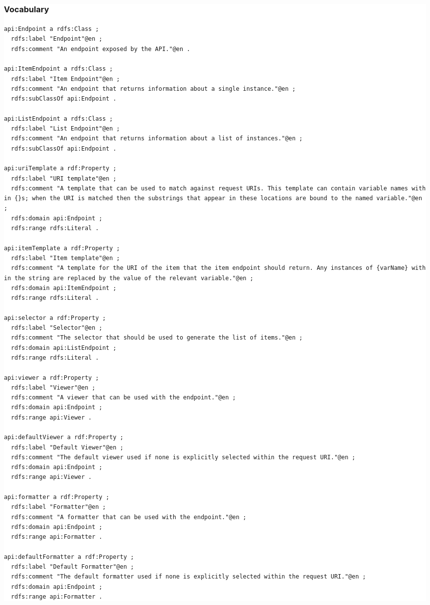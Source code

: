 ### Vocabulary ###

```
api:Endpoint a rdfs:Class ;
  rdfs:label "Endpoint"@en ;
  rdfs:comment "An endpoint exposed by the API."@en .

api:ItemEndpoint a rdfs:Class ;
  rdfs:label "Item Endpoint"@en ;
  rdfs:comment "An endpoint that returns information about a single instance."@en ;
  rdfs:subClassOf api:Endpoint .

api:ListEndpoint a rdfs:Class ;
  rdfs:label "List Endpoint"@en ;
  rdfs:comment "An endpoint that returns information about a list of instances."@en ;
  rdfs:subClassOf api:Endpoint .

api:uriTemplate a rdf:Property ;
  rdfs:label "URI template"@en ;
  rdfs:comment "A template that can be used to match against request URIs. This template can contain variable names within {}s; when the URI is matched then the substrings that appear in these locations are bound to the named variable."@en ;
  rdfs:domain api:Endpoint ;
  rdfs:range rdfs:Literal .

api:itemTemplate a rdf:Property ;
  rdfs:label "Item template"@en ;
  rdfs:comment "A template for the URI of the item that the item endpoint should return. Any instances of {varName} within the string are replaced by the value of the relevant variable."@en ;
  rdfs:domain api:ItemEndpoint ;
  rdfs:range rdfs:Literal .

api:selector a rdf:Property ;
  rdfs:label "Selector"@en ;
  rdfs:comment "The selector that should be used to generate the list of items."@en ;
  rdfs:domain api:ListEndpoint ;
  rdfs:range rdfs:Literal .

api:viewer a rdf:Property ;
  rdfs:label "Viewer"@en ;
  rdfs:comment "A viewer that can be used with the endpoint."@en ;
  rdfs:domain api:Endpoint ;
  rdfs:range api:Viewer .

api:defaultViewer a rdf:Property ;
  rdfs:label "Default Viewer"@en ;
  rdfs:comment "The default viewer used if none is explicitly selected within the request URI."@en ;
  rdfs:domain api:Endpoint ;
  rdfs:range api:Viewer .

api:formatter a rdf:Property ;
  rdfs:label "Formatter"@en ;
  rdfs:comment "A formatter that can be used with the endpoint."@en ;
  rdfs:domain api:Endpoint ;
  rdfs:range api:Formatter .

api:defaultFormatter a rdf:Property ;
  rdfs:label "Default Formatter"@en ;
  rdfs:comment "The default formatter used if none is explicitly selected within the request URI."@en ;
  rdfs:domain api:Endpoint ;
  rdfs:range api:Formatter .
```